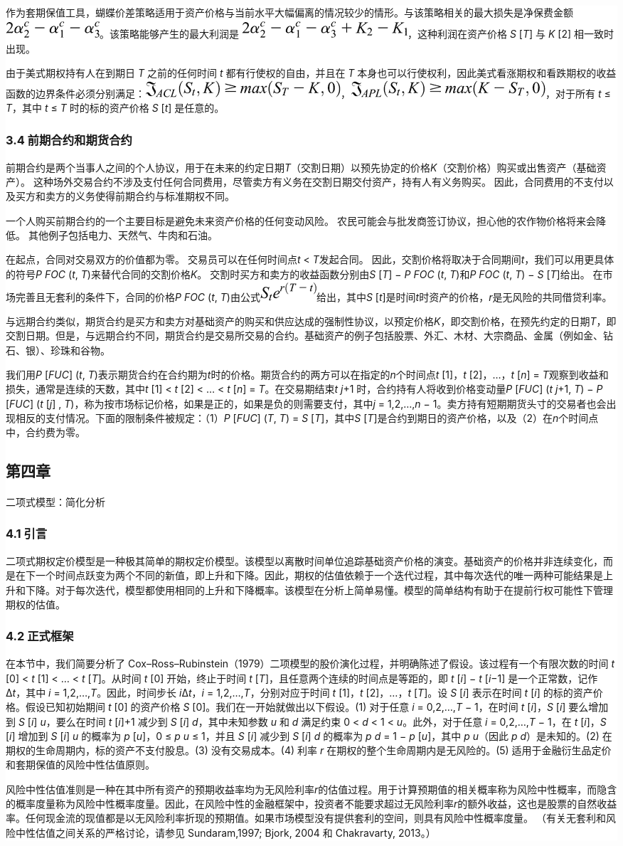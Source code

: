 作为套期保值工具，蝴蝶价差策略适用于资产价格与当前水平大幅偏离的情况较少的情形。与该策略相关的最大损失是净保费金额 ![inline-image](img/CH003_41.jpg)。该策略能够产生的最大利润是 ![inline-image](img/CH003_42.jpg)，这种利润在资产价格 *S* [*T*] 与 *K* [2] 相一致时出现。

由于美式期权持有人在到期日 *T* 之前的任何时间 *t* 都有行使权的自由，并且在 *T* 本身也可以行使权利，因此美式看涨期权和看跌期权的收益函数的边界条件必须分别满足：![inline-image](img/CH003_43.jpg)，![inline-image](img/CH003_44.jpg)，对于所有 *t* ≤ *T*，其中 *t* ≤ *T* 时的标的资产价格 *S* [*t*] 是任意的。

### 3.4 前期合约和期货合约

前期合约是两个当事人之间的个人协议，用于在未来的约定日期*T*（交割日期）以预先协定的价格*K*（交割价格）购买或出售资产（基础资产）。 这种场外交易合约不涉及支付任何合同费用，尽管卖方有义务在交割日期交付资产，持有人有义务购买。 因此，合同费用的不支付以及买方和卖方的义务使得前期合约与标准期权不同。

一个人购买前期合约的一个主要目标是避免未来资产价格的任何变动风险。 农民可能会与批发商签订协议，担心他的农作物价格将来会降低。 其他例子包括电力、天然气、牛肉和石油。

在起点，合同对交易双方的价值都为零。 交易员可以在任何时间点*t* < *T*发起合同。 因此，交割价格将取决于合同期间*t*，我们可以用更具体的符号*P* *FOC* (*t*, *T*)来替代合同的交割价格*K*。 交割时买方和卖方的收益函数分别由*S* [*T*] − *P* *FOC* (*t*, *T*)和*P* *FOC* (*t*, *T*) − *S* [*T*]给出。 在市场完善且无套利的条件下，合同的价格*P* *FOC* (*t*, *T*)由公式![inline-image](img/CH003_45.jpg)给出，其中*S* [*t*]是时间*t*时资产的价格，*r*是无风险的共同借贷利率。

与远期合约类似，期货合约是买方和卖方对基础资产的购买和供应达成的强制性协议，以预定价格*K*，即交割价格，在预先约定的日期*T*，即交割日期。但是，与远期合约不同，期货合约是交易所交易的合约。基础资产的例子包括股票、外汇、木材、大宗商品、金属（例如金、钻石、银）、珍珠和谷物。

我们用*P* [*FUC*] (*t*, *T*)表示期货合约在合约期为*t*时的价格。期货合约的两方可以在指定的*n*个时间点*t* [1]，*t* [2]，…，*t* [*n*] = *T*观察到收益和损失，通常是连续的天数，其中*t* [1] < *t* [2] < … < *t* [*n*] = *T*。在交易期结束*t* *j*+1 时，合约持有人将收到价格变动量*P* [*FUC*] (*t* *j*+1, *T*) − *P* [*FUC*] (*t* [*j*] , *T*)，称为按市场标记价格，如果是正的，如果是负的则需要支付，其中*j* = 1,2,…,*n* − 1。卖方持有短期期货头寸的交易者也会出现相反的支付情况。下面的限制条件被规定：（1）*P* [*FUC*] (*T*, *T*) = *S* [*T*]，其中*S* [*T*]是合约到期日的资产价格，以及（2）在*n*个时间点中，合约费为零。

## 第四章

二项式模型：简化分析

### 4.1 引言

二项式期权定价模型是一种极其简单的期权定价模型。该模型以离散时间单位追踪基础资产价格的演变。基础资产的价格并非连续变化，而是在下一个时间点跃变为两个不同的新值，即上升和下降。因此，期权的估值依赖于一个迭代过程，其中每次迭代的唯一两种可能结果是上升和下降。对于每次迭代，模型都使用相同的上升和下降概率。该模型在分析上简单易懂。模型的简单结构有助于在提前行权可能性下管理期权的估值。

### 4.2 正式框架

在本节中，我们简要分析了 Cox–Ross–Rubinstein（1979）二项模型的股价演化过程，并明确陈述了假设。该过程有一个有限次数的时间 *t* [0] < *t* [1] < … < *t* [*T*]。从时间 *t* [0] 开始，终止于时间 *t* [*T*]，且任意两个连续的时间点是等距的，即 *t* [*i*] − *t* [*i*−1] 是一个正常数，记作 Δ*t*，其中 *i* = 1,2,…,*T*。因此，时间步长 *i*Δ*t*，*i* = 1,2,…,*T*，分别对应于时间 *t* [1]，*t* [2]，…，*t* [*T*]。设 *S* [*i*] 表示在时间 *t* [*i*] 的标的资产价格。假设已知初始期间 *t* [0] 的资产价格 *S* [0]。我们在一开始就做出以下假设。(1) 对于任意 *i* = 0,2,…,*T* − 1，在时间 *t* [*i*]，*S* [*i*] 要么增加到 *S* [*i*] *u*，要么在时间 *t* [*i*]+1 减少到 *S* [*i*] *d*，其中未知参数 *u* 和 *d* 满足约束 0 < *d* < 1 < *u*。此外，对于任意 *i* = 0,2,…,*T* − 1，在 *t* [*i*]，*S* [*i*] 增加到 *S* [*i*] *u* 的概率为 *p* [*u*]，0 ≤ *p* *u* ≤ 1，并且 *S* [*i*] 减少到 *S* [*i*] *d* 的概率为 *p* *d* = 1 − *p* [*u*]，其中 *p* *u*（因此 *p* *d*）是未知的。(2) 在期权的生命周期内，标的资产不支付股息。(3) 没有交易成本。(4) 利率 *r* 在期权的整个生命周期内是无风险的。(5) 适用于金融衍生品定价和套期保值的风险中性估值原则。

风险中性估值准则是一种在其中所有资产的预期收益率均为无风险利率*r*的估值过程。用于计算预期值的相关概率称为风险中性概率，而隐含的概率度量称为风险中性概率度量。因此，在风险中性的金融框架中，投资者不能要求超过无风险利率*r*的额外收益，这也是股票的自然收益率。任何现金流的现值都是以无风险利率折现的预期值。如果市场模型没有提供套利的空间，则具有风险中性概率度量。 （有关无套利和风险中性估值之间关系的严格讨论，请参见 Sundaram,1997; Bjork, 2004 和 Chakravarty, 2013。）
